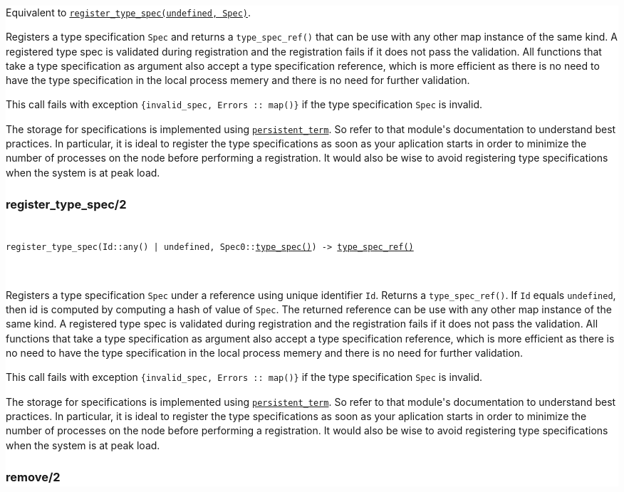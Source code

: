 Equivalent to [`register_type_spec(undefined, Spec)`](#register_type_spec-2).

Registers a type specification `Spec` and returns a `type_spec_ref()`
that can be use with any other map instance of the same kind. A registered
type spec is validated during registration and the registration fails if it
does not pass the validation. All functions that take a type specification
as argument also accept a type specification reference, which is more
efficient as there is no need to have the type specification in the local
process memery and there is no need for further validation.

This call fails with exception `{invalid_spec, Errors :: map()}` if the type
specification `Spec` is invalid.

The storage for specifications is implemented using [`persistent_term`](persistent_term.md).
So refer to that  module's documentation to understand best practices. In
particular, it is ideal to register the type specifications as soon as your
aplication starts in order to minimize the number of processes on the node
before performing a registration. It would also be wise to avoid registering
type specifications when the system is at peak load.

<a name="register_type_spec-2"></a>

### register_type_spec/2 ###

<pre><code>
register_type_spec(Id::any() | undefined, Spec0::<a href="#type-type_spec">type_spec()</a>) -&gt; <a href="#type-type_spec_ref">type_spec_ref()</a>
</code></pre>
<br />

Registers a type specification `Spec` under a reference using unique
identifier `Id`. Returns a `type_spec_ref()`.
If `Id` equals `undefined`, then id is computed by computing a hash of value
of `Spec`.
The returned reference can be use with any other map instance of the same
kind. A registered type spec is validated during registration and the
registration fails if it does not pass the validation.
All functions that take a type specification
as argument also accept a type specification reference, which is more
efficient as there is no need to have the type specification in the local
process memery and there is no need for further validation.

This call fails with exception `{invalid_spec, Errors :: map()}` if the type
specification `Spec` is invalid.

The storage for specifications is implemented using [`persistent_term`](persistent_term.md).
So refer to that  module's documentation to understand best practices. In
particular, it is ideal to register the type specifications as soon as your
aplication starts in order to minimize the number of processes on the node
before performing a registration. It would also be wise to avoid registering
type specifications when the system is at peak load.

<a name="remove-2"></a>

### remove/2 ###
